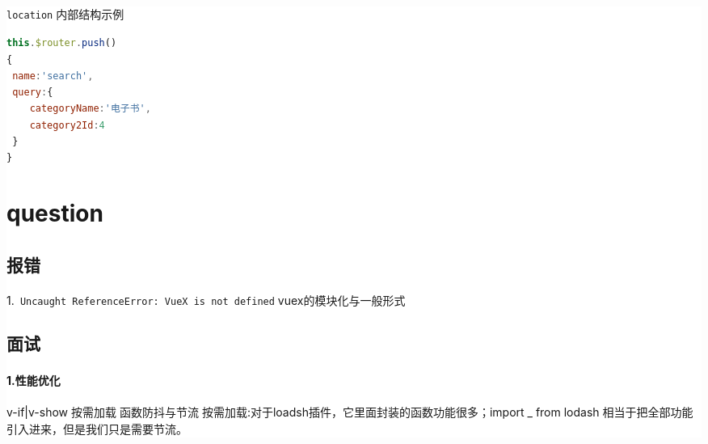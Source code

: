 `location` 内部结构示例
```js
this.$router.push()
{ 
 name:'search',
 query:{
    categoryName:'电子书',
    category2Id:4
 }
}

```

# question
## 报错
1.` Uncaught ReferenceError: VueX is not defined` vuex的模块化与一般形式

## 面试
#### 1.性能优化
v-if|v-show
按需加载
函数防抖与节流
按需加载:对于loadsh插件，它里面封装的函数功能很多；import _ from lodash 相当于把全部功能引入进来，但是我们只是需要节流。

